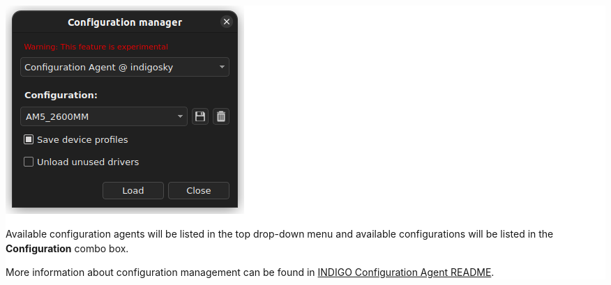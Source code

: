 ![](images_v2/config_manager.png)

Available configuration agents will be listed in the top drop-down menu and available configurations will be listed in the **Configuration** combo box.

More information about configuration management can be found in [INDIGO Configuration Agent README](https://github.com/indigo-astronomy/indigo/blob/master/indigo_drivers/agent_config/README.md).
